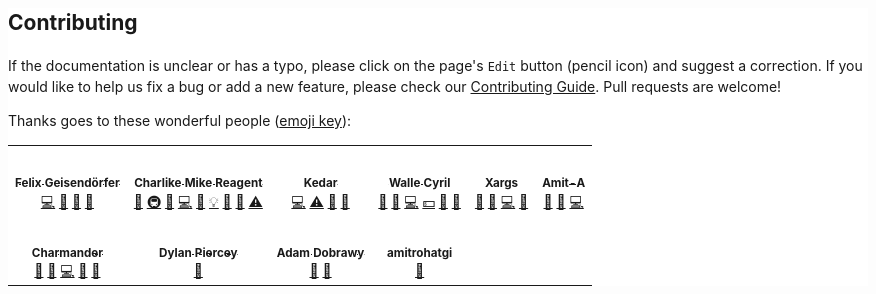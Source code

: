 ## Contributing

If the documentation is unclear or has a typo, please click on the page's `Edit`
button (pencil icon) and suggest a correction. If you would like to help us fix
a bug or add a new feature, please check our [Contributing
Guide][contributing-url]. Pull requests are welcome!

Thanks goes to these wonderful people
([emoji key](https://allcontributors.org/docs/en/emoji-key)):




<table>
  <tr>
    <td align="center"><a href="https://twitter.com/felixge"><img src="https://avatars3.githubusercontent.com/u/15000?s=460&v=4" width="100px;" alt=""/><br /><sub><b>Felix Geisendörfer</b></sub></a><br /><a href="https://github.com/node-formidable/node-formidable/commits?author=felixge" title="Code">💻</a> <a href="#design-felixge" title="Design">🎨</a> <a href="#ideas-felixge" title="Ideas, Planning, & Feedback">🤔</a> <a href="https://github.com/node-formidable/node-formidable/commits?author=felixge" title="Documentation">📖</a></td>
    <td align="center"><a href="https://tunnckoCore.com"><img src="https://avatars3.githubusercontent.com/u/5038030?v=4" width="100px;" alt=""/><br /><sub><b>Charlike Mike Reagent</b></sub></a><br /><a href="https://github.com/node-formidable/node-formidable/issues?q=author%3AtunnckoCore" title="Bug reports">🐛</a> <a href="#infra-tunnckoCore" title="Infrastructure (Hosting, Build-Tools, etc)">🚇</a> <a href="#design-tunnckoCore" title="Design">🎨</a> <a href="https://github.com/node-formidable/node-formidable/commits?author=tunnckoCore" title="Code">💻</a> <a href="https://github.com/node-formidable/node-formidable/commits?author=tunnckoCore" title="Documentation">📖</a> <a href="#example-tunnckoCore" title="Examples">💡</a> <a href="#ideas-tunnckoCore" title="Ideas, Planning, & Feedback">🤔</a> <a href="#maintenance-tunnckoCore" title="Maintenance">🚧</a> <a href="https://github.com/node-formidable/node-formidable/commits?author=tunnckoCore" title="Tests">⚠️</a></td>
    <td align="center"><a href="https://github.com/kedarv"><img src="https://avatars1.githubusercontent.com/u/1365665?v=4" width="100px;" alt=""/><br /><sub><b>Kedar</b></sub></a><br /><a href="https://github.com/node-formidable/node-formidable/commits?author=kedarv" title="Code">💻</a> <a href="https://github.com/node-formidable/node-formidable/commits?author=kedarv" title="Tests">⚠️</a> <a href="#question-kedarv" title="Answering Questions">💬</a> <a href="https://github.com/node-formidable/node-formidable/issues?q=author%3Akedarv" title="Bug reports">🐛</a></td>
    <td align="center"><a href="https://github.com/GrosSacASac"><img src="https://avatars0.githubusercontent.com/u/5721194?v=4" width="100px;" alt=""/><br /><sub><b>Walle Cyril</b></sub></a><br /><a href="#question-GrosSacASac" title="Answering Questions">💬</a> <a href="https://github.com/node-formidable/node-formidable/issues?q=author%3AGrosSacASac" title="Bug reports">🐛</a> <a href="https://github.com/node-formidable/node-formidable/commits?author=GrosSacASac" title="Code">💻</a> <a href="#financial-GrosSacASac" title="Financial">💵</a> <a href="#ideas-GrosSacASac" title="Ideas, Planning, & Feedback">🤔</a> <a href="#maintenance-GrosSacASac" title="Maintenance">🚧</a></td>
    <td align="center"><a href="https://github.com/xarguments"><img src="https://avatars2.githubusercontent.com/u/40522463?v=4" width="100px;" alt=""/><br /><sub><b>Xargs</b></sub></a><br /><a href="#question-xarguments" title="Answering Questions">💬</a> <a href="https://github.com/node-formidable/node-formidable/issues?q=author%3Axarguments" title="Bug reports">🐛</a> <a href="https://github.com/node-formidable/node-formidable/commits?author=xarguments" title="Code">💻</a> <a href="#maintenance-xarguments" title="Maintenance">🚧</a></td>
    <td align="center"><a href="https://github.com/Amit-A"><img src="https://avatars1.githubusercontent.com/u/7987238?v=4" width="100px;" alt=""/><br /><sub><b>Amit-A</b></sub></a><br /><a href="#question-Amit-A" title="Answering Questions">💬</a> <a href="https://github.com/node-formidable/node-formidable/issues?q=author%3AAmit-A" title="Bug reports">🐛</a> <a href="https://github.com/node-formidable/node-formidable/commits?author=Amit-A" title="Code">💻</a></td>
  </tr>
  <tr>
    <td align="center"><a href="https://charmander.me/"><img src="https://avatars1.githubusercontent.com/u/1889843?v=4" width="100px;" alt=""/><br /><sub><b>Charmander</b></sub></a><br /><a href="#question-charmander" title="Answering Questions">💬</a> <a href="https://github.com/node-formidable/node-formidable/issues?q=author%3Acharmander" title="Bug reports">🐛</a> <a href="https://github.com/node-formidable/node-formidable/commits?author=charmander" title="Code">💻</a> <a href="#ideas-charmander" title="Ideas, Planning, & Feedback">🤔</a> <a href="#maintenance-charmander" title="Maintenance">🚧</a></td>
    <td align="center"><a href="https://twitter.com/dylan_piercey"><img src="https://avatars2.githubusercontent.com/u/4985201?v=4" width="100px;" alt=""/><br /><sub><b>Dylan Piercey</b></sub></a><br /><a href="#ideas-DylanPiercey" title="Ideas, Planning, & Feedback">🤔</a></td>
    <td align="center"><a href="http://ochrona.jawne.info.pl"><img src="https://avatars1.githubusercontent.com/u/3618479?v=4" width="100px;" alt=""/><br /><sub><b>Adam Dobrawy</b></sub></a><br /><a href="https://github.com/node-formidable/node-formidable/issues?q=author%3Aad-m" title="Bug reports">🐛</a> <a href="https://github.com/node-formidable/node-formidable/commits?author=ad-m" title="Documentation">📖</a></td>
    <td align="center"><a href="https://github.com/amitrohatgi"><img src="https://avatars3.githubusercontent.com/u/12177021?v=4" width="100px;" alt=""/><br /><sub><b>amitrohatgi</b></sub></a><br /><a href="#ideas-amitrohatgi" title="Ideas, Planning, & Feedback">🤔</a></td>

[codestyle-url]: https://github.com/airbnb/javascript
[codestyle-img]: https://badgen.net/badge/code%20style/airbnb%20%2B%20prettier/ff5a5f?icon=airbnb&cache=300
[codecov-url]: https://codecov.io/gh/node-formidable/formidable
[codecov-img]: https://badgen.net/codecov/c/github/node-formidable/formidable/master?icon=codecov
[npmv-canary-img]: https://badgen.net/npm/v/formidable/canary?icon=npm
[npmv-dev-img]: https://badgen.net/npm/v/formidable/dev?icon=npm
[npmv-img]: https://badgen.net/npm/v/formidable?icon=npm
[npmv-url]: https://npmjs.com/package/formidable
[license-img]: https://badgen.net/npm/license/formidable
[license-url]: https://github.com/node-formidable/formidable/blob/master/LICENSE
[chat-img]: https://badgen.net/badge/chat/on%20gitter/46BC99?icon=gitter
[chat-url]: https://gitter.im/node-formidable/Lobby
[libera-manifesto-url]: https://liberamanifesto.com
[libera-manifesto-img]: https://badgen.net/badge/libera/manifesto/grey
[renovateapp-url]: https://renovatebot.com
[renovateapp-img]: https://badgen.net/badge/renovate/enabled/green?cache=300
[prs-welcome-img]: https://badgen.net/badge/PRs/welcome/green?cache=300
[prs-welcome-url]: http://makeapullrequest.com
[twitter-url]: https://twitter.com/3a1fcBx0
[twitter-img]: https://badgen.net/twitter/follow/3a1fcBx0?icon=twitter&color=1da1f2&cache=300
[npm-weekly-img]: https://badgen.net/npm/dw/formidable?icon=npm&cache=300
[npm-monthly-img]: https://badgen.net/npm/dm/formidable?icon=npm&cache=300
[npm-yearly-img]: https://badgen.net/npm/dy/formidable?icon=npm&cache=300
[npm-alltime-img]: https://badgen.net/npm/dt/formidable?icon=npm&cache=300&label=total%20downloads
[nodejs-img]: https://badgen.net/badge/node/>=%2010.13/green?cache=300
[ccommits-url]: https://conventionalcommits.org/
[ccommits-img]: https://badgen.net/badge/conventional%20commits/v1.0.0/green?cache=300
[contributing-url]: https://github.com/node-formidable/.github/blob/master/CONTRIBUTING.md
[code_of_conduct-url]: https://github.com/node-formidable/.github/blob/master/CODE_OF_CONDUCT.md
[open-issue-url]: https://github.com/node-formidable/formidable/issues/new
[tidelift-url]: https://tidelift.com/subscription/pkg/npm-formidable?utm_source=npm-formidable&utm_medium=referral&utm_campaign=enterprise
[tidelift-img]: https://badgen.net/badge/tidelift/subscription/4B5168?labelColor=F6914D
[kofi-url]: https://ko-fi.com/tunnckoCore/commissions
[kofi-img]: https://badgen.net/badge/ko-fi/support/29abe0c2?cache=300&icon=https://rawcdn.githack.com/tunnckoCore/badgen-icons/f8264c6414e0bec449dd86f2241d50a9b89a1203/icons/kofi.svg
[linux-build-img]: https://badgen.net/github/checks/node-formidable/formidable/master/ubuntu?cache=300&label=linux%20build&icon=github
[macos-build-img]: https://badgen.net/github/checks/node-formidable/formidable/master/macos?cache=300&label=macos%20build&icon=github
[windows-build-img]: https://badgen.net/github/checks/node-formidable/formidable/master/windows?cache=300&label=windows%20build&icon=github
[build-url]: https://github.com/node-formidable/formidable/actions?query=workflow%3Anodejs